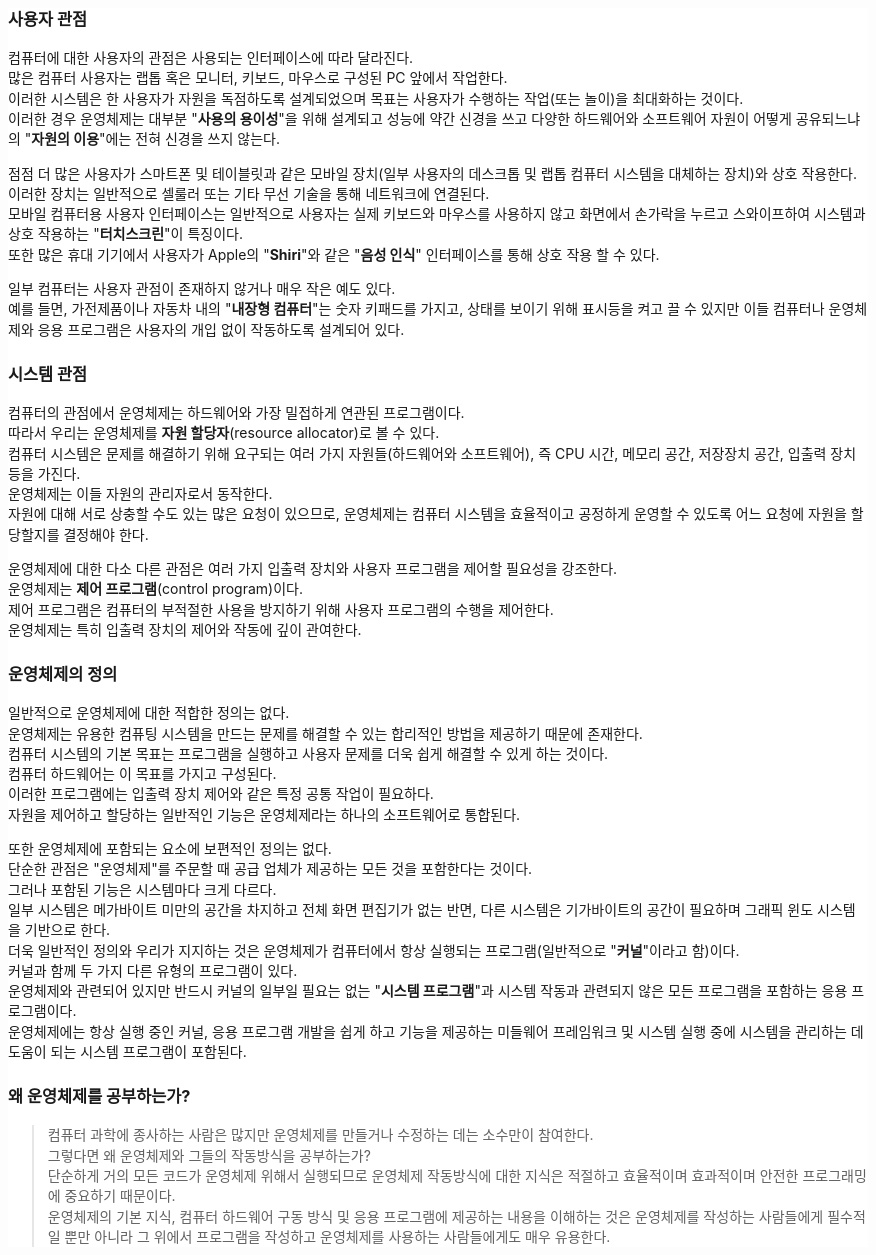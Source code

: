 ### 사용자 관점

컴퓨터에 대한 사용자의 관점은 사용되는 인터페이스에 따라 달라진다.  
많은 컴퓨터 사용자는 랩톱 혹은 모니터, 키보드, 마우스로 구성된 PC 앞에서 작업한다.  
이러한 시스템은 한 사용자가 자원을 독점하도록 설계되었으며 목표는 사용자가 수행하는 작업(또는 놀이)을 최대화하는 것이다.  
이러한 경우 운영체제는 대부분 "**사용의 용이성**"을 위해 설계되고 성능에 약간 신경을 쓰고 다양한 하드웨어와 소프트웨어 자원이 어떻게 공유되느냐의 "**자원의 이용**"에는 전혀 신경을 쓰지 않는다.

점점 더 많은 사용자가 스마트폰 및 테이블릿과 같은 모바일 장치(일부 사용자의 데스크톱 및 랩톱 컴퓨터 시스템을 대체하는 장치)와 상호 작용한다.  
이러한 장치는 일반적으로 셀룰러 또는 기타 무선 기술을 통해 네트워크에 연결된다.  
모바일 컴퓨터용 사용자 인터페이스는 일반적으로 사용자는 실제 키보드와 마우스를 사용하지 않고 화면에서 손가락을 누르고 스와이프하여 시스템과 상호 작용하는 "**터치스크린**"이 특징이다.  
또한 많은 휴대 기기에서 사용자가 Apple의 "**Shiri**"와 같은 "**음성 인식**" 인터페이스를 통해 상호 작용 할 수 있다.

일부 컴퓨터는 사용자 관점이 존재하지 않거나 매우 작은 예도 있다.  
예를 들면, 가전제품이나 자동차 내의 "**내장형 컴퓨터**"는 숫자 키패드를 가지고, 상태를 보이기 위해 표시등을 켜고 끌 수 있지만 이들 컴퓨터나 운영체제와 응용 프로그램은 사용자의 개입 없이 작동하도록 설계되어 있다.

### 시스템 관점

컴퓨터의 관점에서 운영체제는 하드웨어와 가장 밀접하게 연관된 프로그램이다.  
따라서 우리는 운영체제를 **자원 할당자**(resource allocator)로 볼 수 있다.  
컴퓨터 시스템은 문제를 해결하기 위해 요구되는 여러 가지 자원들(하드웨어와 소프트웨어), 즉 CPU 시간, 메모리 공간, 저장장치 공간, 입출력 장치 등을 가진다.  
운영체제는 이들 자원의 관리자로서 동작한다.  
자원에 대해 서로 상충할 수도 있는 많은 요청이 있으므로, 운영체제는 컴퓨터 시스템을 효율적이고 공정하게 운영할 수 있도록 어느 요청에 자원을 할당할지를 결정해야 한다.

운영체제에 대한 다소 다른 관점은 여러 가지 입출력 장치와 사용자 프로그램을 제어할 필요성을 강조한다.  
운영체제는 **제어 프로그램**(control program)이다.  
제어 프로그램은 컴퓨터의 부적절한 사용을 방지하기 위해 사용자 프로그램의 수행을 제어한다.  
운영체제는 특히 입출력 장치의 제어와 작동에 깊이 관여한다.

### 운영체제의 정의

일반적으로 운영체제에 대한 적합한 정의는 없다.  
운영체제는 유용한 컴퓨팅 시스템을 만드는 문제를 해결할 수 있는 합리적인 방법을 제공하기 때문에 존재한다.  
컴퓨터 시스템의 기본 목표는 프로그램을 실행하고 사용자 문제를 더욱 쉽게 해결할 수 있게 하는 것이다.  
컴퓨터 하드웨어는 이 목표를 가지고 구성된다.  
이러한 프로그램에는 입출력 장치 제어와 같은 특정 공통 작업이 필요하다.  
자원을 제어하고 할당하는 일반적인 기능은 운영체제라는 하나의 소프트웨어로 통합된다.

또한 운영체제에 포함되는 요소에 보편적인 정의는 없다.  
단순한 관점은 "운영체제"를 주문할 때 공급 업체가 제공하는 모든 것을 포함한다는 것이다.  
그러나 포함된 기능은 시스템마다 크게 다르다.  
일부 시스템은 메가바이트 미만의 공간을 차지하고 전체 화면 편집기가 없는 반면, 다른 시스템은 기가바이트의 공간이 필요하며 그래픽 윈도 시스템을 기반으로 한다.  
더욱 일반적인 정의와 우리가 지지하는 것은 운영체제가 컴퓨터에서 항상 실행되는 프로그램(일반적으로 "**커널**"이라고 함)이다.  
커널과 함께 두 가지 다른 유형의 프로그램이 있다.  
운영체제와 관련되어 있지만 반드시 커널의 일부일 필요는 없는 "**시스템 프로그램**"과 시스템 작동과 관련되지 않은 모든 프로그램을 포함하는 응용 프로그램이다.  
운영체제에는 항상 실행 중인 커널, 응용 프로그램 개발을 쉽게 하고 기능을 제공하는 미들웨어 프레임워크 및 시스템 실행 중에 시스템을 관리하는 데 도움이 되는 시스템 프로그램이 포함된다.

### 왜 운영체제를 공부하는가?

> 컴퓨터 과학에 종사하는 사람은 많지만 운영체제를 만들거나 수정하는 데는 소수만이 참여한다.  
> 그렇다면 왜 운영체제와 그들의 작동방식을 공부하는가?  
> 단순하게 거의 모든 코드가 운영체제 위해서 실행되므로 운영체제 작동방식에 대한 지식은 적절하고 효율적이며 효과적이며 안전한 프로그래밍에 중요하기 때문이다.  
> 운영체제의 기본 지식, 컴퓨터 하드웨어 구동 방식 및 응용 프로그램에 제공하는 내용을 이해하는 것은 운영체제를 작성하는 사람들에게 필수적일 뿐만 아니라 그 위에서 프로그램을 작성하고 운영체제를 사용하는 사람들에게도 매우 유용한다.
